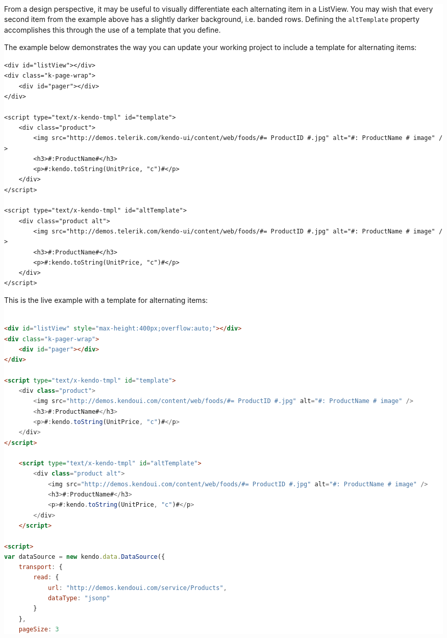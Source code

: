 From a design perspective, it may be useful to visually differentiate each alternating item in a ListView. You may wish that every second item from the example above has a slightly darker background, i.e. banded rows. Defining the `altTemplate` property accomplishes this through the use of a template that you define.

The example below demonstrates the way you can update your working project to include a template for alternating items:

    <div id="listView"></div>
    <div class="k-page-wrap">
        <div id="pager"></div>
    </div>

    <script type="text/x-kendo-tmpl" id="template">
        <div class="product">
            <img src="http://demos.telerik.com/kendo-ui/content/web/foods/#= ProductID #.jpg" alt="#: ProductName # image" />
            <h3>#:ProductName#</h3>
            <p>#:kendo.toString(UnitPrice, "c")#</p>
        </div>
    </script>

    <script type="text/x-kendo-tmpl" id="altTemplate">
        <div class="product alt">
            <img src="http://demos.telerik.com/kendo-ui/content/web/foods/#= ProductID #.jpg" alt="#: ProductName # image" />
            <h3>#:ProductName#</h3>
            <p>#:kendo.toString(UnitPrice, "c")#</p>
        </div>
    </script>

This is the live example with a template for alternating items:

```html

<div id="listView" style="max-height:400px;overflow:auto;"></div>
<div class="k-pager-wrap">
    <div id="pager"></div>
</div>

<script type="text/x-kendo-tmpl" id="template">
    <div class="product">
        <img src="http://demos.kendoui.com/content/web/foods/#= ProductID #.jpg" alt="#: ProductName # image" />
        <h3>#:ProductName#</h3>
        <p>#:kendo.toString(UnitPrice, "c")#</p>
    </div>
</script>

    <script type="text/x-kendo-tmpl" id="altTemplate">
        <div class="product alt">
            <img src="http://demos.kendoui.com/content/web/foods/#= ProductID #.jpg" alt="#: ProductName # image" />
            <h3>#:ProductName#</h3>
            <p>#:kendo.toString(UnitPrice, "c")#</p>
        </div>
    </script>

<script>
var dataSource = new kendo.data.DataSource({
    transport: {
        read: {
            url: "http://demos.kendoui.com/service/Products",
            dataType: "jsonp"
        }
    },
    pageSize: 3
```